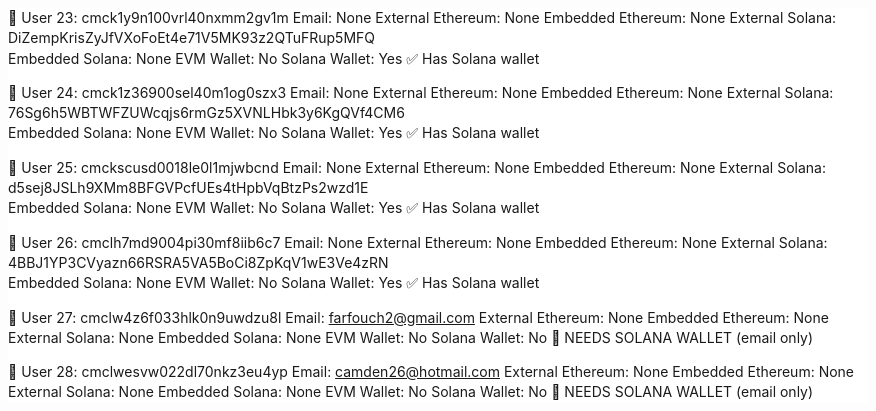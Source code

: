 👤 User 23: cmck1y9n100vrl40nxmm2gv1m
   Email: None
   External Ethereum: None
   Embedded Ethereum: None
   External Solana: DiZempKrisZyJfVXoFoEt4e71V5MK93z2QTuFRup5MFQ    
   Embedded Solana: None
   EVM Wallet: No
   Solana Wallet: Yes
   ✅ Has Solana wallet

👤 User 24: cmck1z36900sel40m1og0szx3
   Email: None
   External Ethereum: None
   Embedded Ethereum: None
   External Solana: 76Sg6h5WBTWFZUWcqjs6rmGz5XVNLHbk3y6KgQVf4CM6    
   Embedded Solana: None
   EVM Wallet: No
   Solana Wallet: Yes
   ✅ Has Solana wallet

👤 User 25: cmckscusd0018le0l1mjwbcnd
   Email: None
   External Ethereum: None
   Embedded Ethereum: None
   External Solana: d5sej8JSLh9XMm8BFGVPcfUEs4tHpbVqBtzPs2wzd1E     
   Embedded Solana: None
   EVM Wallet: No
   Solana Wallet: Yes
   ✅ Has Solana wallet

👤 User 26: cmclh7md9004pi30mf8iib6c7
   Email: None
   External Ethereum: None
   Embedded Ethereum: None
   External Solana: 4BBJ1YP3CVyazn66RSRA5VA5BoCi8ZpKqV1wE3Ve4zRN    
   Embedded Solana: None
   EVM Wallet: No
   Solana Wallet: Yes
   ✅ Has Solana wallet

👤 User 27: cmclw4z6f033hlk0n9uwdzu8l
   Email: farfouch2@gmail.com
   External Ethereum: None
   Embedded Ethereum: None
   External Solana: None
   Embedded Solana: None
   EVM Wallet: No
   Solana Wallet: No
   🔑 NEEDS SOLANA WALLET (email only)

👤 User 28: cmclwesvw022dl70nkz3eu4yp
   Email: camden26@hotmail.com
   External Ethereum: None
   Embedded Ethereum: None
   External Solana: None
   Embedded Solana: None
   EVM Wallet: No
   Solana Wallet: No
   🔑 NEEDS SOLANA WALLET (email only)
